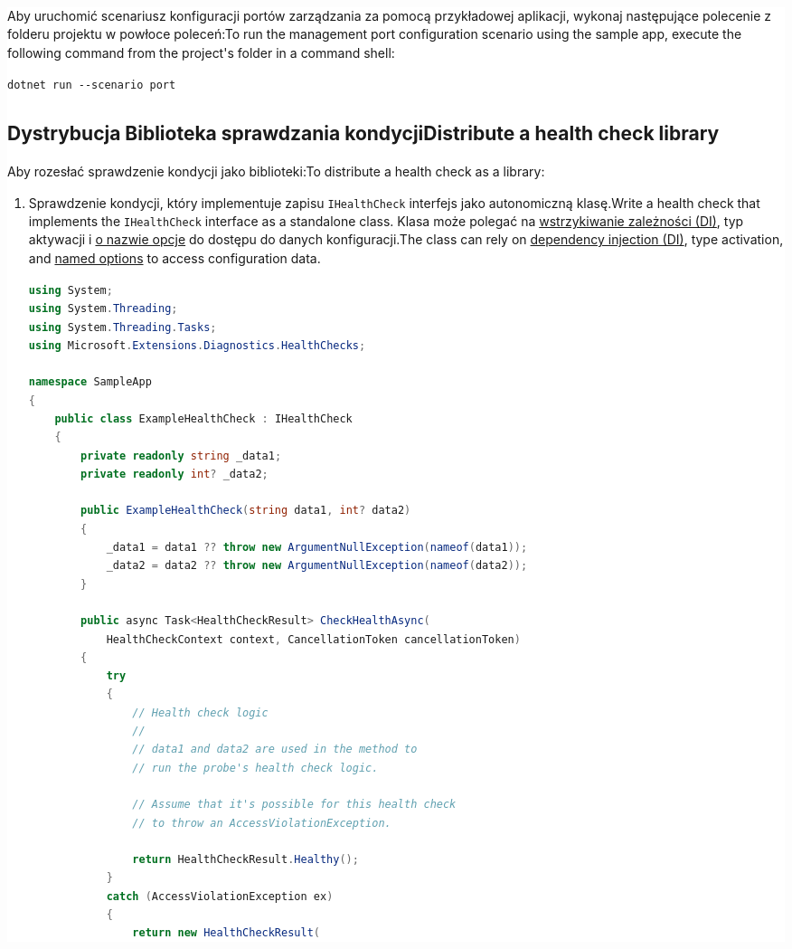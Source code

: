 <span data-ttu-id="99059-296">Aby uruchomić scenariusz konfiguracji portów zarządzania za pomocą przykładowej aplikacji, wykonaj następujące polecenie z folderu projektu w powłoce poleceń:</span><span class="sxs-lookup"><span data-stu-id="99059-296">To run the management port configuration scenario using the sample app, execute the following command from the project's folder in a command shell:</span></span>

```console
dotnet run --scenario port
```

## <a name="distribute-a-health-check-library"></a><span data-ttu-id="99059-297">Dystrybucja Biblioteka sprawdzania kondycji</span><span class="sxs-lookup"><span data-stu-id="99059-297">Distribute a health check library</span></span>

<span data-ttu-id="99059-298">Aby rozesłać sprawdzenie kondycji jako biblioteki:</span><span class="sxs-lookup"><span data-stu-id="99059-298">To distribute a health check as a library:</span></span>

1. <span data-ttu-id="99059-299">Sprawdzenie kondycji, który implementuje zapisu `IHealthCheck` interfejs jako autonomiczną klasę.</span><span class="sxs-lookup"><span data-stu-id="99059-299">Write a health check that implements the `IHealthCheck` interface as a standalone class.</span></span> <span data-ttu-id="99059-300">Klasa może polegać na [wstrzykiwanie zależności (DI)](xref:fundamentals/dependency-injection), typ aktywacji i [o nazwie opcje](xref:fundamentals/configuration/options) do dostępu do danych konfiguracji.</span><span class="sxs-lookup"><span data-stu-id="99059-300">The class can rely on [dependency injection (DI)](xref:fundamentals/dependency-injection), type activation, and [named options](xref:fundamentals/configuration/options) to access configuration data.</span></span>

   ```csharp
   using System;
   using System.Threading;
   using System.Threading.Tasks;
   using Microsoft.Extensions.Diagnostics.HealthChecks;

   namespace SampleApp
   {
       public class ExampleHealthCheck : IHealthCheck
       {
           private readonly string _data1;
           private readonly int? _data2;

           public ExampleHealthCheck(string data1, int? data2)
           {
               _data1 = data1 ?? throw new ArgumentNullException(nameof(data1));
               _data2 = data2 ?? throw new ArgumentNullException(nameof(data2));
           }

           public async Task<HealthCheckResult> CheckHealthAsync(
               HealthCheckContext context, CancellationToken cancellationToken)
           {
               try
               {
                   // Health check logic
                   //
                   // data1 and data2 are used in the method to
                   // run the probe's health check logic.

                   // Assume that it's possible for this health check
                   // to throw an AccessViolationException.

                   return HealthCheckResult.Healthy();
               }
               catch (AccessViolationException ex)
               {
                   return new HealthCheckResult(
   ```